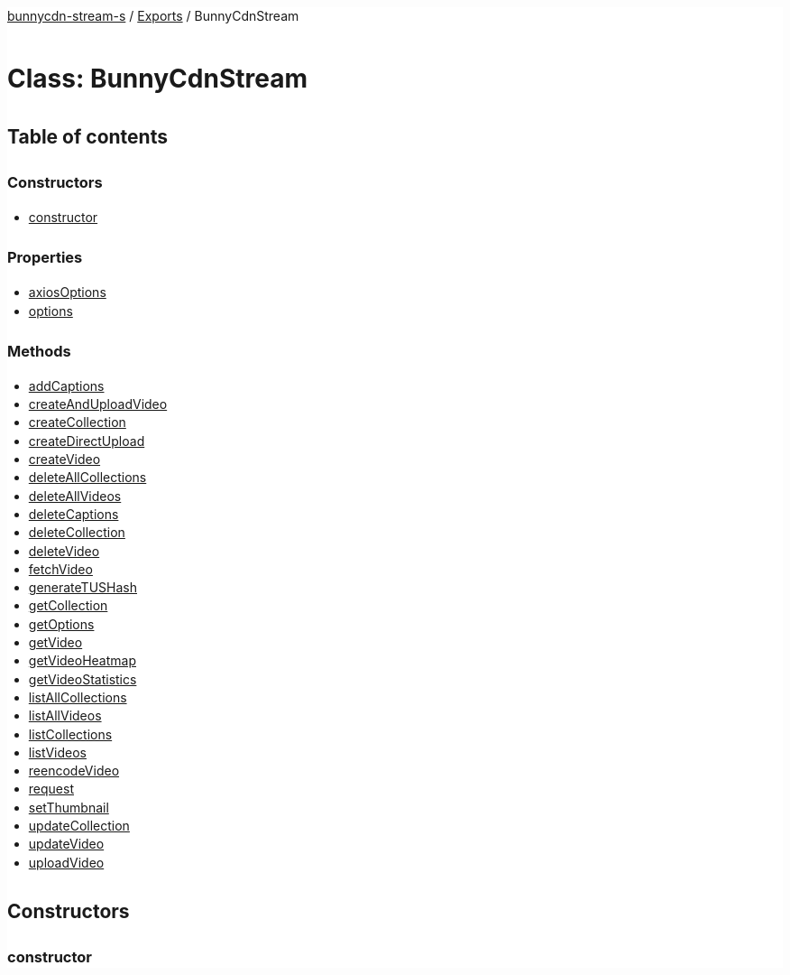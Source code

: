 [bunnycdn-stream-s](../README.md) / [Exports](../modules.md) / BunnyCdnStream

# Class: BunnyCdnStream

## Table of contents

### Constructors

- [constructor](BunnyCdnStream-1.md#constructor)

### Properties

- [axiosOptions](BunnyCdnStream-1.md#axiosoptions)
- [options](BunnyCdnStream-1.md#options)

### Methods

- [addCaptions](BunnyCdnStream-1.md#addcaptions)
- [createAndUploadVideo](BunnyCdnStream-1.md#createanduploadvideo)
- [createCollection](BunnyCdnStream-1.md#createcollection)
- [createDirectUpload](BunnyCdnStream-1.md#createdirectupload)
- [createVideo](BunnyCdnStream-1.md#createvideo)
- [deleteAllCollections](BunnyCdnStream-1.md#deleteallcollections)
- [deleteAllVideos](BunnyCdnStream-1.md#deleteallvideos)
- [deleteCaptions](BunnyCdnStream-1.md#deletecaptions)
- [deleteCollection](BunnyCdnStream-1.md#deletecollection)
- [deleteVideo](BunnyCdnStream-1.md#deletevideo)
- [fetchVideo](BunnyCdnStream-1.md#fetchvideo)
- [generateTUSHash](BunnyCdnStream-1.md#generatetushash)
- [getCollection](BunnyCdnStream-1.md#getcollection)
- [getOptions](BunnyCdnStream-1.md#getoptions)
- [getVideo](BunnyCdnStream-1.md#getvideo)
- [getVideoHeatmap](BunnyCdnStream-1.md#getvideoheatmap)
- [getVideoStatistics](BunnyCdnStream-1.md#getvideostatistics)
- [listAllCollections](BunnyCdnStream-1.md#listallcollections)
- [listAllVideos](BunnyCdnStream-1.md#listallvideos)
- [listCollections](BunnyCdnStream-1.md#listcollections)
- [listVideos](BunnyCdnStream-1.md#listvideos)
- [reencodeVideo](BunnyCdnStream-1.md#reencodevideo)
- [request](BunnyCdnStream-1.md#request)
- [setThumbnail](BunnyCdnStream-1.md#setthumbnail)
- [updateCollection](BunnyCdnStream-1.md#updatecollection)
- [updateVideo](BunnyCdnStream-1.md#updatevideo)
- [uploadVideo](BunnyCdnStream-1.md#uploadvideo)

## Constructors

### constructor
